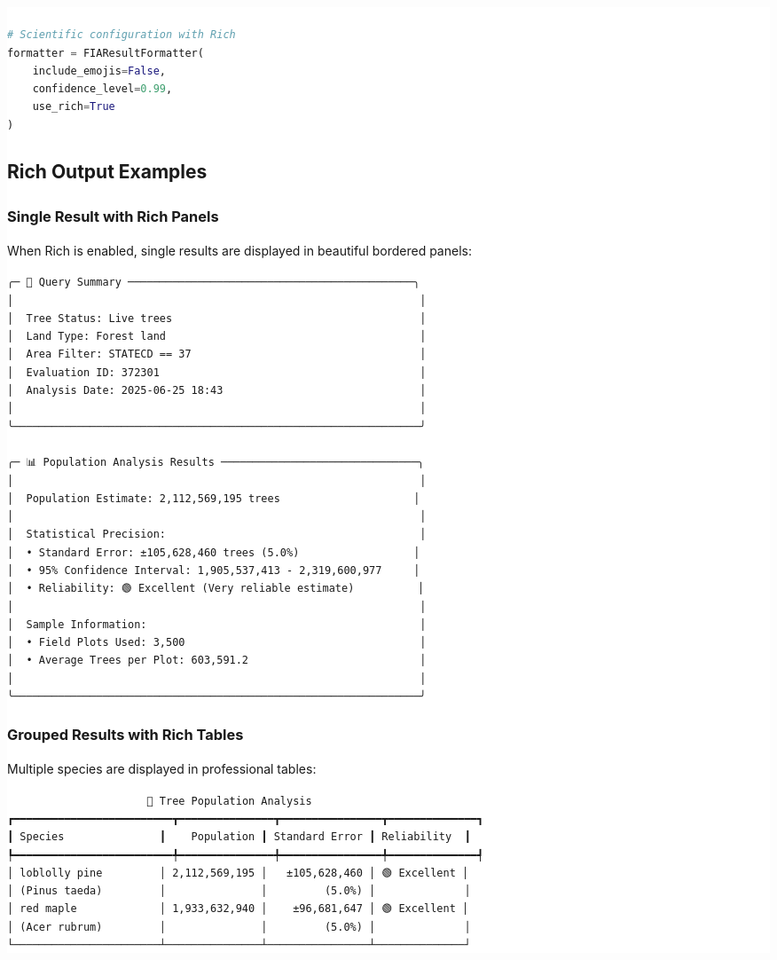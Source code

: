 ```python

# Scientific configuration with Rich
formatter = FIAResultFormatter(
    include_emojis=False,
    confidence_level=0.99,
    use_rich=True
)
```

## Rich Output Examples

### Single Result with Rich Panels

When Rich is enabled, single results are displayed in beautiful bordered panels:

```
╭─ 🌳 Query Summary ─────────────────────────────────────────────╮
│                                                                │
│  Tree Status: Live trees                                       │
│  Land Type: Forest land                                        │
│  Area Filter: STATECD == 37                                    │
│  Evaluation ID: 372301                                         │
│  Analysis Date: 2025-06-25 18:43                               │
│                                                                │
╰────────────────────────────────────────────────────────────────╯

╭─ 📊 Population Analysis Results ───────────────────────────────╮
│                                                                │
│  Population Estimate: 2,112,569,195 trees                     │
│                                                                │
│  Statistical Precision:                                        │
│  • Standard Error: ±105,628,460 trees (5.0%)                  │
│  • 95% Confidence Interval: 1,905,537,413 - 2,319,600,977     │
│  • Reliability: 🟢 Excellent (Very reliable estimate)          │
│                                                                │
│  Sample Information:                                           │
│  • Field Plots Used: 3,500                                     │
│  • Average Trees per Plot: 603,591.2                           │
│                                                                │
╰────────────────────────────────────────────────────────────────╯
```

### Grouped Results with Rich Tables

Multiple species are displayed in professional tables:

```
                      🌳 Tree Population Analysis
┏━━━━━━━━━━━━━━━━━━━━━━━━━┳━━━━━━━━━━━━━━━┳━━━━━━━━━━━━━━━━┳━━━━━━━━━━━━━━┓
┃ Species               ┃    Population ┃ Standard Error ┃ Reliability  ┃
┡━━━━━━━━━━━━━━━━━━━━━━━━━╇━━━━━━━━━━━━━━━╇━━━━━━━━━━━━━━━━╇━━━━━━━━━━━━━━┩
│ loblolly pine         │ 2,112,569,195 │   ±105,628,460 │ 🟢 Excellent │
│ (Pinus taeda)         │               │         (5.0%) │              │
│ red maple             │ 1,933,632,940 │    ±96,681,647 │ 🟢 Excellent │
│ (Acer rubrum)         │               │         (5.0%) │              │
└───────────────────────┴───────────────┴────────────────┴──────────────┘
```
